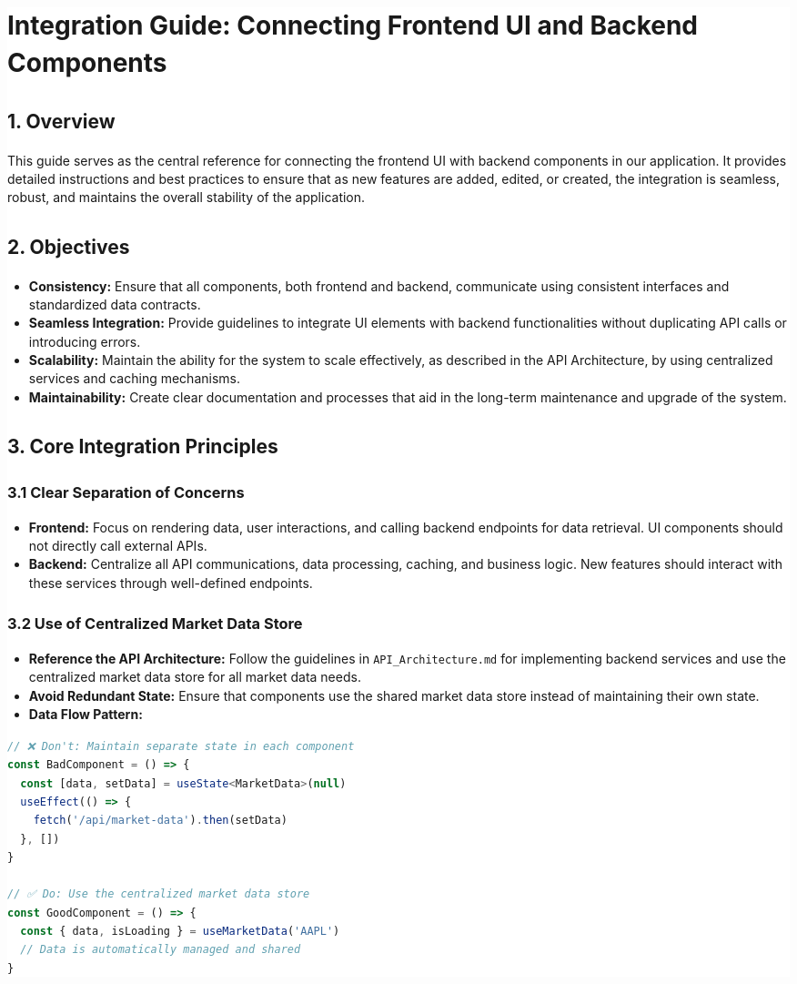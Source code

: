 # Integration Guide: Connecting Frontend UI and Backend Components

## 1. Overview
This guide serves as the central reference for connecting the frontend UI with backend components in our application. It provides detailed instructions and best practices to ensure that as new features are added, edited, or created, the integration is seamless, robust, and maintains the overall stability of the application.

## 2. Objectives
- **Consistency:** Ensure that all components, both frontend and backend, communicate using consistent interfaces and standardized data contracts.
- **Seamless Integration:** Provide guidelines to integrate UI elements with backend functionalities without duplicating API calls or introducing errors.
- **Scalability:** Maintain the ability for the system to scale effectively, as described in the API Architecture, by using centralized services and caching mechanisms.
- **Maintainability:** Create clear documentation and processes that aid in the long-term maintenance and upgrade of the system.

## 3. Core Integration Principles
### 3.1 Clear Separation of Concerns
- **Frontend:** Focus on rendering data, user interactions, and calling backend endpoints for data retrieval. UI components should not directly call external APIs.
- **Backend:** Centralize all API communications, data processing, caching, and business logic. New features should interact with these services through well-defined endpoints.

### 3.2 Use of Centralized Market Data Store
- **Reference the API Architecture:** Follow the guidelines in `API_Architecture.md` for implementing backend services and use the centralized market data store for all market data needs.
- **Avoid Redundant State:** Ensure that components use the shared market data store instead of maintaining their own state.
- **Data Flow Pattern:**
```typescript
// ❌ Don't: Maintain separate state in each component
const BadComponent = () => {
  const [data, setData] = useState<MarketData>(null)
  useEffect(() => {
    fetch('/api/market-data').then(setData)
  }, [])
}

// ✅ Do: Use the centralized market data store
const GoodComponent = () => {
  const { data, isLoading } = useMarketData('AAPL')
  // Data is automatically managed and shared
}
```
